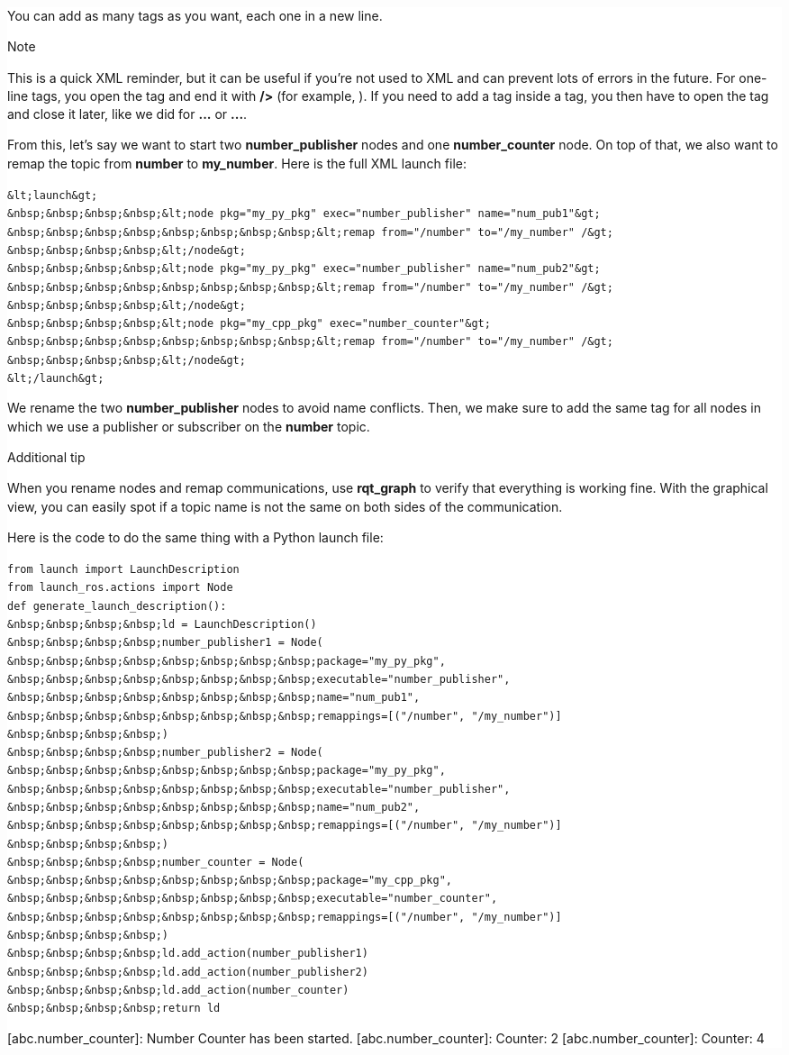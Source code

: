 You can add as many **<remap>** tags as you want, each one in a new line.

Note

This is a quick XML reminder, but it can be useful if you’re not used to XML and can prevent lots of errors in the future. For one-line tags, you open the tag and end it with **/>** (for example, **<node />**). If you need to add a tag inside a tag, you then have to open the tag and close it later, like we did for **<launch>...</launch>** or **<node>...</node>**.

From this, let’s say we want to start two **number\_publisher** nodes and one **number\_counter** node. On top of that, we also want to remap the topic from **number** to **my\_number**. Here is the full XML launch file:

```
&lt;launch&gt;
&nbsp;&nbsp;&nbsp;&nbsp;&lt;node pkg="my_py_pkg" exec="number_publisher" name="num_pub1"&gt;
&nbsp;&nbsp;&nbsp;&nbsp;&nbsp;&nbsp;&nbsp;&nbsp;&lt;remap from="/number" to="/my_number" /&gt;
&nbsp;&nbsp;&nbsp;&nbsp;&lt;/node&gt;
&nbsp;&nbsp;&nbsp;&nbsp;&lt;node pkg="my_py_pkg" exec="number_publisher" name="num_pub2"&gt;
&nbsp;&nbsp;&nbsp;&nbsp;&nbsp;&nbsp;&nbsp;&nbsp;&lt;remap from="/number" to="/my_number" /&gt;
&nbsp;&nbsp;&nbsp;&nbsp;&lt;/node&gt;
&nbsp;&nbsp;&nbsp;&nbsp;&lt;node pkg="my_cpp_pkg" exec="number_counter"&gt;
&nbsp;&nbsp;&nbsp;&nbsp;&nbsp;&nbsp;&nbsp;&nbsp;&lt;remap from="/number" to="/my_number" /&gt;
&nbsp;&nbsp;&nbsp;&nbsp;&lt;/node&gt;
&lt;/launch&gt;
```

We rename the two **number\_publisher** nodes to avoid name conflicts. Then, we make sure to add the same **<remap>** tag for all nodes in which we use a publisher or subscriber on the **number** topic.

Additional tip

When you rename nodes and remap communications, use **rqt\_graph** to verify that everything is working fine. With the graphical view, you can easily spot if a topic name is not the same on both sides of the communication.

Here is the code to do the same thing with a Python launch file:

```
from launch import LaunchDescription
from launch_ros.actions import Node
def generate_launch_description():
&nbsp;&nbsp;&nbsp;&nbsp;ld = LaunchDescription()
&nbsp;&nbsp;&nbsp;&nbsp;number_publisher1 = Node(
&nbsp;&nbsp;&nbsp;&nbsp;&nbsp;&nbsp;&nbsp;&nbsp;package="my_py_pkg",
&nbsp;&nbsp;&nbsp;&nbsp;&nbsp;&nbsp;&nbsp;&nbsp;executable="number_publisher",
&nbsp;&nbsp;&nbsp;&nbsp;&nbsp;&nbsp;&nbsp;&nbsp;name="num_pub1",
&nbsp;&nbsp;&nbsp;&nbsp;&nbsp;&nbsp;&nbsp;&nbsp;remappings=[("/number", "/my_number")]
&nbsp;&nbsp;&nbsp;&nbsp;)
&nbsp;&nbsp;&nbsp;&nbsp;number_publisher2 = Node(
&nbsp;&nbsp;&nbsp;&nbsp;&nbsp;&nbsp;&nbsp;&nbsp;package="my_py_pkg",
&nbsp;&nbsp;&nbsp;&nbsp;&nbsp;&nbsp;&nbsp;&nbsp;executable="number_publisher",
&nbsp;&nbsp;&nbsp;&nbsp;&nbsp;&nbsp;&nbsp;&nbsp;name="num_pub2",
&nbsp;&nbsp;&nbsp;&nbsp;&nbsp;&nbsp;&nbsp;&nbsp;remappings=[("/number", "/my_number")]
&nbsp;&nbsp;&nbsp;&nbsp;)
&nbsp;&nbsp;&nbsp;&nbsp;number_counter = Node(
&nbsp;&nbsp;&nbsp;&nbsp;&nbsp;&nbsp;&nbsp;&nbsp;package="my_cpp_pkg",
&nbsp;&nbsp;&nbsp;&nbsp;&nbsp;&nbsp;&nbsp;&nbsp;executable="number_counter",
&nbsp;&nbsp;&nbsp;&nbsp;&nbsp;&nbsp;&nbsp;&nbsp;remappings=[("/number", "/my_number")]
&nbsp;&nbsp;&nbsp;&nbsp;)
&nbsp;&nbsp;&nbsp;&nbsp;ld.add_action(number_publisher1)
&nbsp;&nbsp;&nbsp;&nbsp;ld.add_action(number_publisher2)
&nbsp;&nbsp;&nbsp;&nbsp;ld.add_action(number_counter)
&nbsp;&nbsp;&nbsp;&nbsp;return ld
```


[abc.number_counter]: Number Counter has been started.
[abc.number_counter]: Counter: 2
[abc.number_counter]: Counter: 4